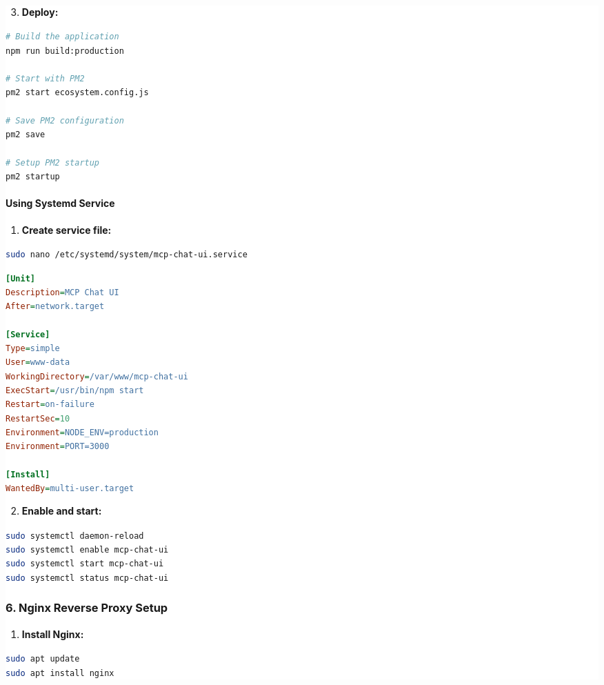 3. **Deploy:**
```bash
# Build the application
npm run build:production

# Start with PM2
pm2 start ecosystem.config.js

# Save PM2 configuration
pm2 save

# Setup PM2 startup
pm2 startup
```

#### Using Systemd Service

1. **Create service file:**
```bash
sudo nano /etc/systemd/system/mcp-chat-ui.service
```

```ini
[Unit]
Description=MCP Chat UI
After=network.target

[Service]
Type=simple
User=www-data
WorkingDirectory=/var/www/mcp-chat-ui
ExecStart=/usr/bin/npm start
Restart=on-failure
RestartSec=10
Environment=NODE_ENV=production
Environment=PORT=3000

[Install]
WantedBy=multi-user.target
```

2. **Enable and start:**
```bash
sudo systemctl daemon-reload
sudo systemctl enable mcp-chat-ui
sudo systemctl start mcp-chat-ui
sudo systemctl status mcp-chat-ui
```

### 6. Nginx Reverse Proxy Setup

1. **Install Nginx:**
```bash
sudo apt update
sudo apt install nginx
```
